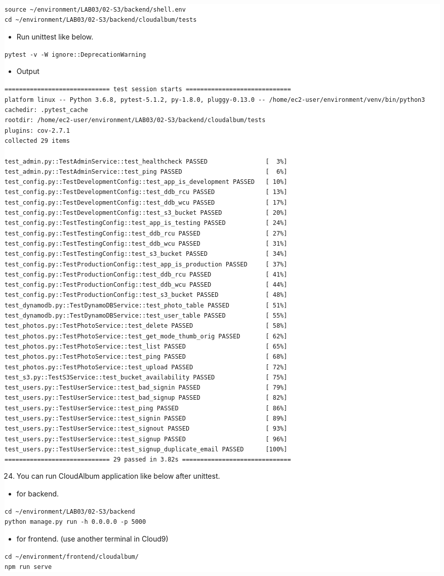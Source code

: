 ```console
source ~/environment/LAB03/02-S3/backend/shell.env
cd ~/environment/LAB03/02-S3/backend/cloudalbum/tests
```
* Run unittest like below.
```console
pytest -v -W ignore::DeprecationWarning
```
* Output
```console
============================= test session starts =============================
platform linux -- Python 3.6.8, pytest-5.1.2, py-1.8.0, pluggy-0.13.0 -- /home/ec2-user/environment/venv/bin/python3
cachedir: .pytest_cache
rootdir: /home/ec2-user/environment/LAB03/02-S3/backend/cloudalbum/tests
plugins: cov-2.7.1
collected 29 items                                                            

test_admin.py::TestAdminService::test_healthcheck PASSED                [  3%]
test_admin.py::TestAdminService::test_ping PASSED                       [  6%]
test_config.py::TestDevelopmentConfig::test_app_is_development PASSED   [ 10%]
test_config.py::TestDevelopmentConfig::test_ddb_rcu PASSED              [ 13%]
test_config.py::TestDevelopmentConfig::test_ddb_wcu PASSED              [ 17%]
test_config.py::TestDevelopmentConfig::test_s3_bucket PASSED            [ 20%]
test_config.py::TestTestingConfig::test_app_is_testing PASSED           [ 24%]
test_config.py::TestTestingConfig::test_ddb_rcu PASSED                  [ 27%]
test_config.py::TestTestingConfig::test_ddb_wcu PASSED                  [ 31%]
test_config.py::TestTestingConfig::test_s3_bucket PASSED                [ 34%]
test_config.py::TestProductionConfig::test_app_is_production PASSED     [ 37%]
test_config.py::TestProductionConfig::test_ddb_rcu PASSED               [ 41%]
test_config.py::TestProductionConfig::test_ddb_wcu PASSED               [ 44%]
test_config.py::TestProductionConfig::test_s3_bucket PASSED             [ 48%]
test_dynamodb.py::TestDynamoDBService::test_photo_table PASSED          [ 51%]
test_dynamodb.py::TestDynamoDBService::test_user_table PASSED           [ 55%]
test_photos.py::TestPhotoService::test_delete PASSED                    [ 58%]
test_photos.py::TestPhotoService::test_get_mode_thumb_orig PASSED       [ 62%]
test_photos.py::TestPhotoService::test_list PASSED                      [ 65%]
test_photos.py::TestPhotoService::test_ping PASSED                      [ 68%]
test_photos.py::TestPhotoService::test_upload PASSED                    [ 72%]
test_s3.py::TestS3Service::test_bucket_availability PASSED              [ 75%]
test_users.py::TestUserService::test_bad_signin PASSED                  [ 79%]
test_users.py::TestUserService::test_bad_signup PASSED                  [ 82%]
test_users.py::TestUserService::test_ping PASSED                        [ 86%]
test_users.py::TestUserService::test_signin PASSED                      [ 89%]
test_users.py::TestUserService::test_signout PASSED                     [ 93%]
test_users.py::TestUserService::test_signup PASSED                      [ 96%]
test_users.py::TestUserService::test_signup_duplicate_email PASSED      [100%]
============================= 29 passed in 3.82s ==============================
```

24. You can run CloudAlbum application like below after unittest.
  * for backend.
```console
cd ~/environment/LAB03/02-S3/backend
python manage.py run -h 0.0.0.0 -p 5000 
```
  * for frontend. (use another terminal in Cloud9)
```console
cd ~/environment/frontend/cloudalbum/
npm run serve
```
